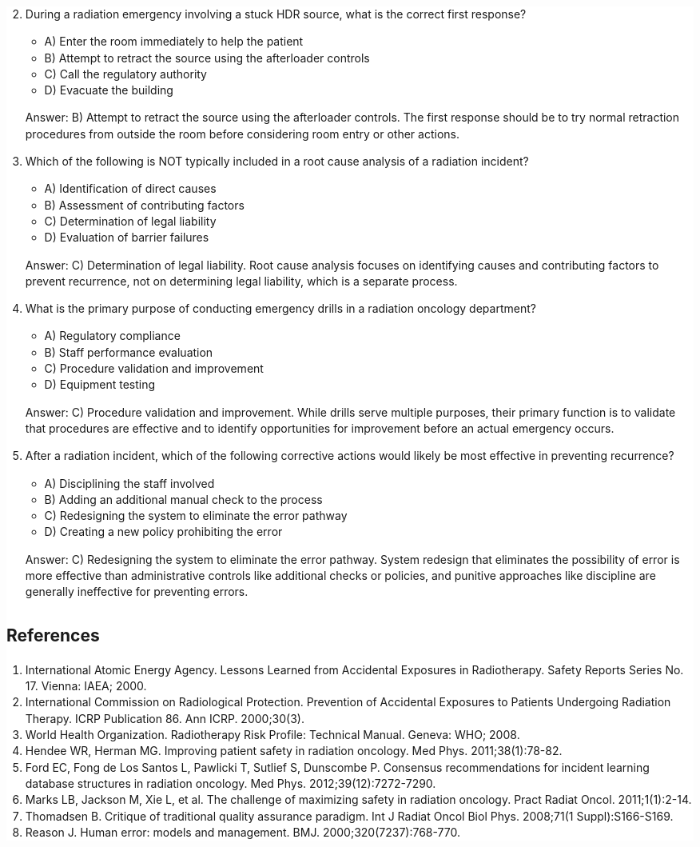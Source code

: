 2. During a radiation emergency involving a stuck HDR source, what is the correct first response?
   - A) Enter the room immediately to help the patient
   - B) Attempt to retract the source using the afterloader controls
   - C) Call the regulatory authority
   - D) Evacuate the building
   
   Answer: B) Attempt to retract the source using the afterloader controls. The first response should be to try normal retraction procedures from outside the room before considering room entry or other actions.

3. Which of the following is NOT typically included in a root cause analysis of a radiation incident?
   - A) Identification of direct causes
   - B) Assessment of contributing factors
   - C) Determination of legal liability
   - D) Evaluation of barrier failures
   
   Answer: C) Determination of legal liability. Root cause analysis focuses on identifying causes and contributing factors to prevent recurrence, not on determining legal liability, which is a separate process.

4. What is the primary purpose of conducting emergency drills in a radiation oncology department?
   - A) Regulatory compliance
   - B) Staff performance evaluation
   - C) Procedure validation and improvement
   - D) Equipment testing
   
   Answer: C) Procedure validation and improvement. While drills serve multiple purposes, their primary function is to validate that procedures are effective and to identify opportunities for improvement before an actual emergency occurs.

5. After a radiation incident, which of the following corrective actions would likely be most effective in preventing recurrence?
   - A) Disciplining the staff involved
   - B) Adding an additional manual check to the process
   - C) Redesigning the system to eliminate the error pathway
   - D) Creating a new policy prohibiting the error
   
   Answer: C) Redesigning the system to eliminate the error pathway. System redesign that eliminates the possibility of error is more effective than administrative controls like additional checks or policies, and punitive approaches like discipline are generally ineffective for preventing errors.

## References
1. International Atomic Energy Agency. Lessons Learned from Accidental Exposures in Radiotherapy. Safety Reports Series No. 17. Vienna: IAEA; 2000.
2. International Commission on Radiological Protection. Prevention of Accidental Exposures to Patients Undergoing Radiation Therapy. ICRP Publication 86. Ann ICRP. 2000;30(3).
3. World Health Organization. Radiotherapy Risk Profile: Technical Manual. Geneva: WHO; 2008.
4. Hendee WR, Herman MG. Improving patient safety in radiation oncology. Med Phys. 2011;38(1):78-82.
5. Ford EC, Fong de Los Santos L, Pawlicki T, Sutlief S, Dunscombe P. Consensus recommendations for incident learning database structures in radiation oncology. Med Phys. 2012;39(12):7272-7290.
6. Marks LB, Jackson M, Xie L, et al. The challenge of maximizing safety in radiation oncology. Pract Radiat Oncol. 2011;1(1):2-14.
7. Thomadsen B. Critique of traditional quality assurance paradigm. Int J Radiat Oncol Biol Phys. 2008;71(1 Suppl):S166-S169.
8. Reason J. Human error: models and management. BMJ. 2000;320(7237):768-770.

